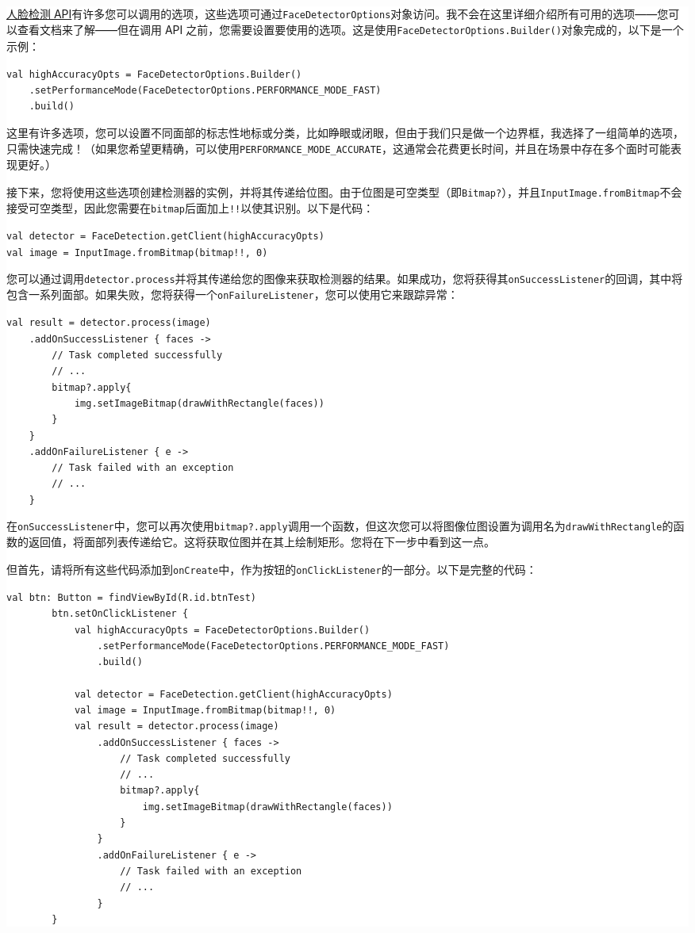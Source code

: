 [人脸检测 API](https://oreil.ly/CPJWS)有许多您可以调用的选项，这些选项可通过`FaceDetectorOptions`对象访问。我不会在这里详细介绍所有可用的选项——您可以查看文档来了解——但在调用 API 之前，您需要设置要使用的选项。这是使用`FaceDetectorOptions.Builder()`对象完成的，以下是一个示例：

```
val highAccuracyOpts = FaceDetectorOptions.Builder()
    .setPerformanceMode(FaceDetectorOptions.PERFORMANCE_MODE_FAST)
    .build()
```

这里有许多选项，您可以设置不同面部的标志性地标或分类，比如睁眼或闭眼，但由于我们只是做一个边界框，我选择了一组简单的选项，只需快速完成！（如果您希望更精确，可以使用`PERFORMANCE_MODE_ACCURATE`，这通常会花费更长时间，并且在场景中存在多个面时可能表现更好。）

接下来，您将使用这些选项创建检测器的实例，并将其传递给位图。由于位图是可空类型（即`Bitmap?`），并且`InputImage.fromBitmap`不会接受可空类型，因此您需要在`bitmap`后面加上`!!`以使其识别。以下是代码：

```
val detector = FaceDetection.getClient(highAccuracyOpts)
val image = InputImage.fromBitmap(bitmap!!, 0)
```

您可以通过调用`detector.process`并将其传递给您的图像来获取检测器的结果。如果成功，您将获得其`onSuccessListener`的回调，其中将包含一系列面部。如果失败，您将获得一个`onFailureListener`，您可以使用它来跟踪异常：

```
val result = detector.process(image)
    .addOnSuccessListener { faces ->
        // Task completed successfully
        // ...
        bitmap?.apply{
            img.setImageBitmap(drawWithRectangle(faces))
        }
    }
    .addOnFailureListener { e ->
        // Task failed with an exception
        // ...
    }
```

在`onSuccessListener`中，您可以再次使用`bitmap?.apply`调用一个函数，但这次您可以将图像位图设置为调用名为`drawWithRectangle`的函数的返回值，将面部列表传递给它。这将获取位图并在其上绘制矩形。您将在下一步中看到这一点。

但首先，请将所有这些代码添加到`onCreate`中，作为按钮的`onClickListener`的一部分。以下是完整的代码：

```
val btn: Button = findViewById(R.id.btnTest)
        btn.setOnClickListener {
            val highAccuracyOpts = FaceDetectorOptions.Builder()
                .setPerformanceMode(FaceDetectorOptions.PERFORMANCE_MODE_FAST)
                .build()

            val detector = FaceDetection.getClient(highAccuracyOpts)
            val image = InputImage.fromBitmap(bitmap!!, 0)
            val result = detector.process(image)
                .addOnSuccessListener { faces ->
                    // Task completed successfully
                    // ...
                    bitmap?.apply{
                        img.setImageBitmap(drawWithRectangle(faces))
                    }
                }
                .addOnFailureListener { e ->
                    // Task failed with an exception
                    // ...
                }
        }
```
